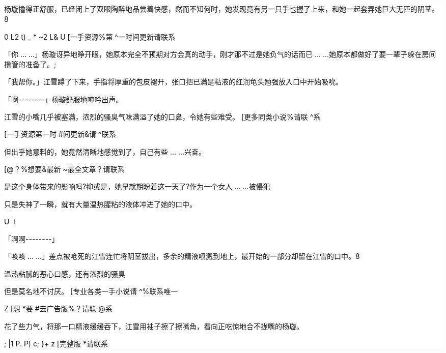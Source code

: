 



杨璇撸得正舒服，已经闭上了双眼陶醉地品尝着快感，然而不知何时，她发现竟有另一只手也握了上来，和她一起套弄她巨大无匹的阴茎。8



0 L2 t)  _ *  ~2 L& U [一手资源%第 ^一时间更新请联系



「你 ... ...」杨璇讶异地睁开眼，她原本完全不预期对方会真的动手，刚才那不过是她负气的话而已 ... ...她原本都做好了要一辈子躲在房间撸管的准备了。;



「我帮你。」江雪蹲了下来，手指将厚重的包皮褪开，张口把已满是粘液的红润龟头勉强放入口中开始吸吮。



「啊--------」杨璇舒服地呻吟出声。



江雪的小嘴几乎被塞满，浓烈的骚臭气味满溢了她的口鼻，令她有些难受。 [更多同类小说%请联 ^系



 [一手资源第一时 #间更新&请 ^联系



但出乎她意料的，她竟然清晰地感觉到了，自己有些 ... ...兴奋。



 [@？%想要&最新 ~最全文章？请联系



是这个身体带来的影响吗?抑或是，她早就期盼着这一天了?作为一个女人 ... ...被侵犯





只是失神了一瞬，就有大量温热腥粘的液体冲进了她的口中。

U  i



「啊啊--------」



「咳咳 ... ...」差点被呛死的江雪连忙将阴茎拔出，多余的精液喷溅到地上，最开始的一部分却留在江雪的口中。8



温热粘腻的恶心口感，还有浓烈的骚臭



但是莫名地不讨厌。 [专业各类一手小说请 ^%联系唯一



Z [想 *要 #去广告版%？请联 @系



花了些力气，将那一口精液缓缓吞下，江雪用袖子擦了擦嘴角，看向正吃惊地合不拢嘴的杨璇。



;  |1 P. P) c; }+ z [完整版 *请联系
